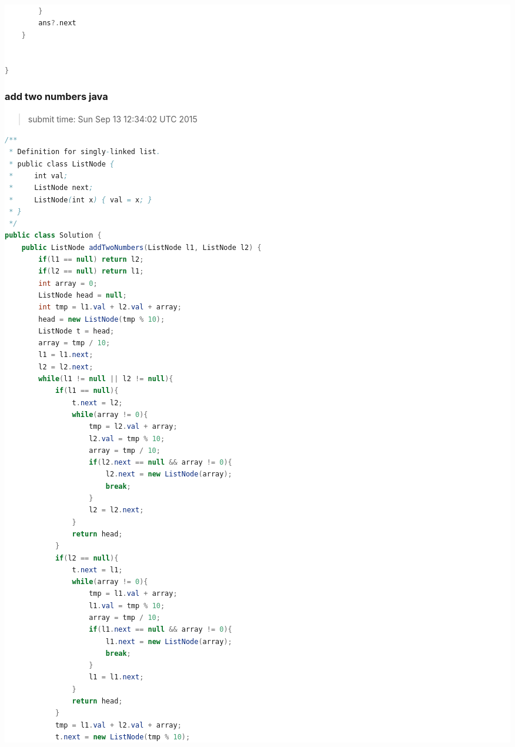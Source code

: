 ```rust
        }
        ans?.next
    }


}
```

### add two numbers java

> submit time: Sun Sep 13 12:34:02 UTC 2015

```java
/**
 * Definition for singly-linked list.
 * public class ListNode {
 *     int val;
 *     ListNode next;
 *     ListNode(int x) { val = x; }
 * }
 */
public class Solution {
    public ListNode addTwoNumbers(ListNode l1, ListNode l2) {
    	if(l1 == null) return l2;
    	if(l2 == null) return l1;
    	int array = 0;
    	ListNode head = null;
    	int tmp = l1.val + l2.val + array;
    	head = new ListNode(tmp % 10);
    	ListNode t = head;
    	array = tmp / 10;
    	l1 = l1.next;
    	l2 = l2.next;
    	while(l1 != null || l2 != null){
    		if(l1 == null){
    			t.next = l2;
    			while(array != 0){
    	        	tmp = l2.val + array;
    	        	l2.val = tmp % 10;
    	        	array = tmp / 10;
    	        	if(l2.next == null && array != 0){
    	        		l2.next = new ListNode(array);
    	        		break;
    	        	}
    	        	l2 = l2.next;
    			}
    			return head;
    		}
    		if(l2 == null){
    			t.next = l1;
    			while(array != 0){
    	        	tmp = l1.val + array;
    	        	l1.val = tmp % 10;
    	        	array = tmp / 10;
    	        	if(l1.next == null && array != 0){
    	        		l1.next = new ListNode(array);
    	        		break;
    	        	}
    	        	l1 = l1.next;
    			}
    			return head;
    		}
        	tmp = l1.val + l2.val + array;
        	t.next = new ListNode(tmp % 10);
```